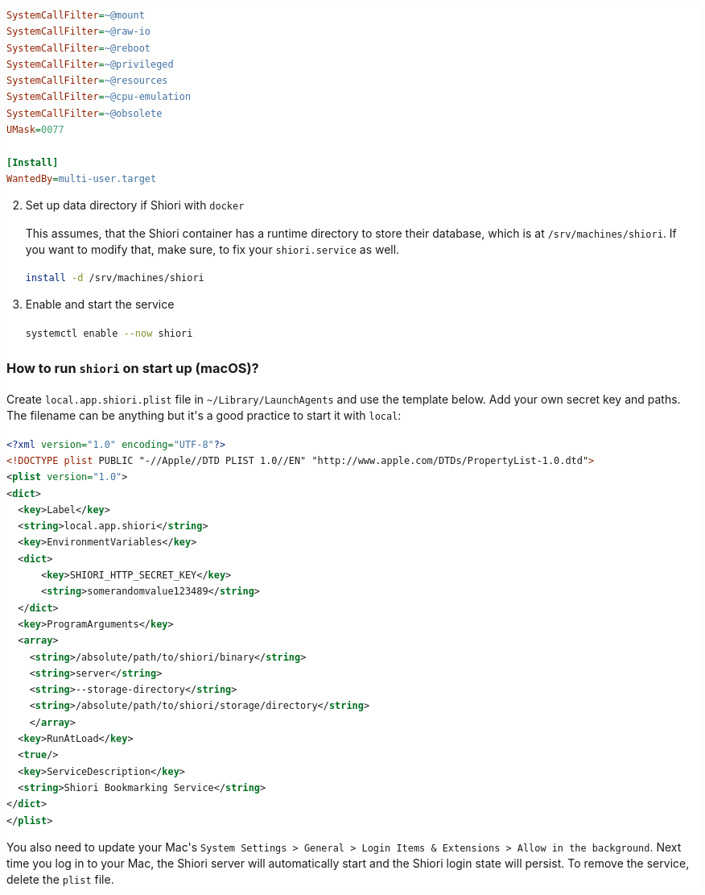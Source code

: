    ```ini
   SystemCallFilter=~@mount
   SystemCallFilter=~@raw-io
   SystemCallFilter=~@reboot
   SystemCallFilter=~@privileged
   SystemCallFilter=~@resources
   SystemCallFilter=~@cpu-emulation
   SystemCallFilter=~@obsolete
   UMask=0077

   [Install]
   WantedBy=multi-user.target
   ```

2. Set up data directory if Shiori with `docker`

    This assumes, that the Shiori container has a runtime directory to store their
    database, which is at `/srv/machines/shiori`. If you want to modify that,
    make sure, to fix your `shiori.service` as well.

    ```sh
    install -d /srv/machines/shiori
    ```

3. Enable and start the service

    ```sh
    systemctl enable --now shiori
    ```

### How to run `shiori` on start up (macOS)?

Create `local.app.shiori.plist` file in `~/Library/LaunchAgents` and use the template below. Add your own secret key and paths. The filename can be anything but it's a good practice to start it with `local`:

```xml
<?xml version="1.0" encoding="UTF-8"?>
<!DOCTYPE plist PUBLIC "-//Apple//DTD PLIST 1.0//EN" "http://www.apple.com/DTDs/PropertyList-1.0.dtd">
<plist version="1.0">
<dict>
  <key>Label</key>
  <string>local.app.shiori</string>
  <key>EnvironmentVariables</key>
  <dict>
      <key>SHIORI_HTTP_SECRET_KEY</key>
      <string>somerandomvalue123489</string>
  </dict>
  <key>ProgramArguments</key>
  <array>
    <string>/absolute/path/to/shiori/binary</string>
    <string>server</string>
    <string>--storage-directory</string>
    <string>/absolute/path/to/shiori/storage/directory</string>
    </array>
  <key>RunAtLoad</key>
  <true/>
  <key>ServiceDescription</key>
  <string>Shiori Bookmarking Service</string>
</dict>
</plist>
```

You also need to update your Mac's `System Settings > General > Login Items & Extensions > Allow in the background`. Next time you log in to your Mac, the Shiori server will automatically start and the Shiori login state will persist. To remove the service, delete the `plist` file.
